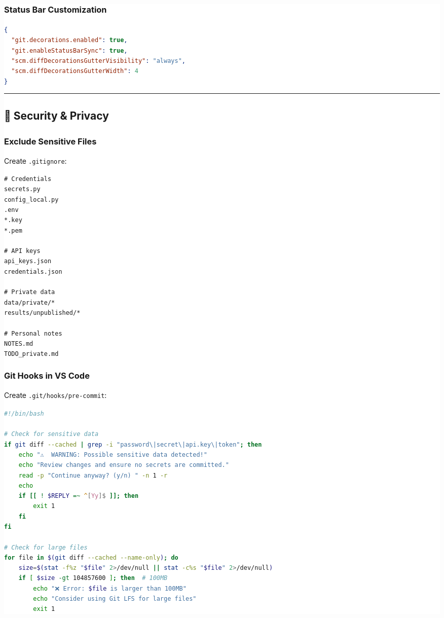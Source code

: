 ### Status Bar Customization

```json
{
  "git.decorations.enabled": true,
  "git.enableStatusBarSync": true,
  "scm.diffDecorationsGutterVisibility": "always",
  "scm.diffDecorationsGutterWidth": 4
}
```

---

## 🔐 Security & Privacy

### Exclude Sensitive Files

Create `.gitignore`:

```gitignore
# Credentials
secrets.py
config_local.py
.env
*.key
*.pem

# API keys
api_keys.json
credentials.json

# Private data
data/private/*
results/unpublished/*

# Personal notes
NOTES.md
TODO_private.md
```

### Git Hooks in VS Code

Create `.git/hooks/pre-commit`:

```bash
#!/bin/bash

# Check for sensitive data
if git diff --cached | grep -i "password\|secret\|api.key\|token"; then
    echo "⚠️  WARNING: Possible sensitive data detected!"
    echo "Review changes and ensure no secrets are committed."
    read -p "Continue anyway? (y/n) " -n 1 -r
    echo
    if [[ ! $REPLY =~ ^[Yy]$ ]]; then
        exit 1
    fi
fi

# Check for large files
for file in $(git diff --cached --name-only); do
    size=$(stat -f%z "$file" 2>/dev/null || stat -c%s "$file" 2>/dev/null)
    if [ $size -gt 104857600 ]; then  # 100MB
        echo "❌ Error: $file is larger than 100MB"
        echo "Consider using Git LFS for large files"
        exit 1
```